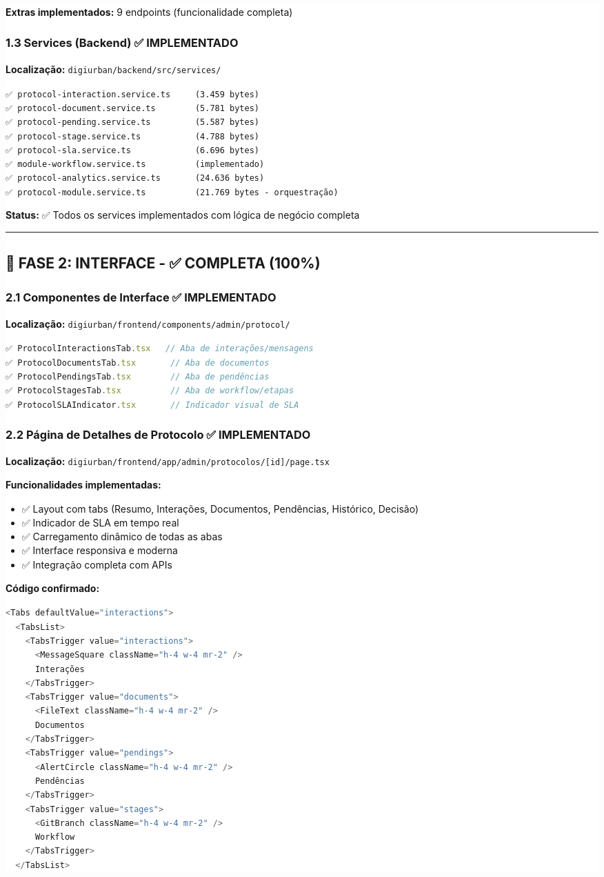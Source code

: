 **Extras implementados:** 9 endpoints (funcionalidade completa)

### 1.3 Services (Backend) ✅ IMPLEMENTADO

**Localização:** `digiurban/backend/src/services/`

```
✅ protocol-interaction.service.ts     (3.459 bytes)
✅ protocol-document.service.ts        (5.781 bytes)
✅ protocol-pending.service.ts         (5.587 bytes)
✅ protocol-stage.service.ts           (4.788 bytes)
✅ protocol-sla.service.ts             (6.696 bytes)
✅ module-workflow.service.ts          (implementado)
✅ protocol-analytics.service.ts       (24.636 bytes)
✅ protocol-module.service.ts          (21.769 bytes - orquestração)
```

**Status:** ✅ Todos os services implementados com lógica de negócio completa

---

## 🎨 FASE 2: INTERFACE - ✅ COMPLETA (100%)

### 2.1 Componentes de Interface ✅ IMPLEMENTADO

**Localização:** `digiurban/frontend/components/admin/protocol/`

```typescript
✅ ProtocolInteractionsTab.tsx   // Aba de interações/mensagens
✅ ProtocolDocumentsTab.tsx       // Aba de documentos
✅ ProtocolPendingsTab.tsx        // Aba de pendências
✅ ProtocolStagesTab.tsx          // Aba de workflow/etapas
✅ ProtocolSLAIndicator.tsx       // Indicador visual de SLA
```

### 2.2 Página de Detalhes de Protocolo ✅ IMPLEMENTADO

**Localização:** `digiurban/frontend/app/admin/protocolos/[id]/page.tsx`

**Funcionalidades implementadas:**
- ✅ Layout com tabs (Resumo, Interações, Documentos, Pendências, Histórico, Decisão)
- ✅ Indicador de SLA em tempo real
- ✅ Carregamento dinâmico de todas as abas
- ✅ Interface responsiva e moderna
- ✅ Integração completa com APIs

**Código confirmado:**
```typescript
<Tabs defaultValue="interactions">
  <TabsList>
    <TabsTrigger value="interactions">
      <MessageSquare className="h-4 w-4 mr-2" />
      Interações
    </TabsTrigger>
    <TabsTrigger value="documents">
      <FileText className="h-4 w-4 mr-2" />
      Documentos
    </TabsTrigger>
    <TabsTrigger value="pendings">
      <AlertCircle className="h-4 w-4 mr-2" />
      Pendências
    </TabsTrigger>
    <TabsTrigger value="stages">
      <GitBranch className="h-4 w-4 mr-2" />
      Workflow
    </TabsTrigger>
  </TabsList>
```